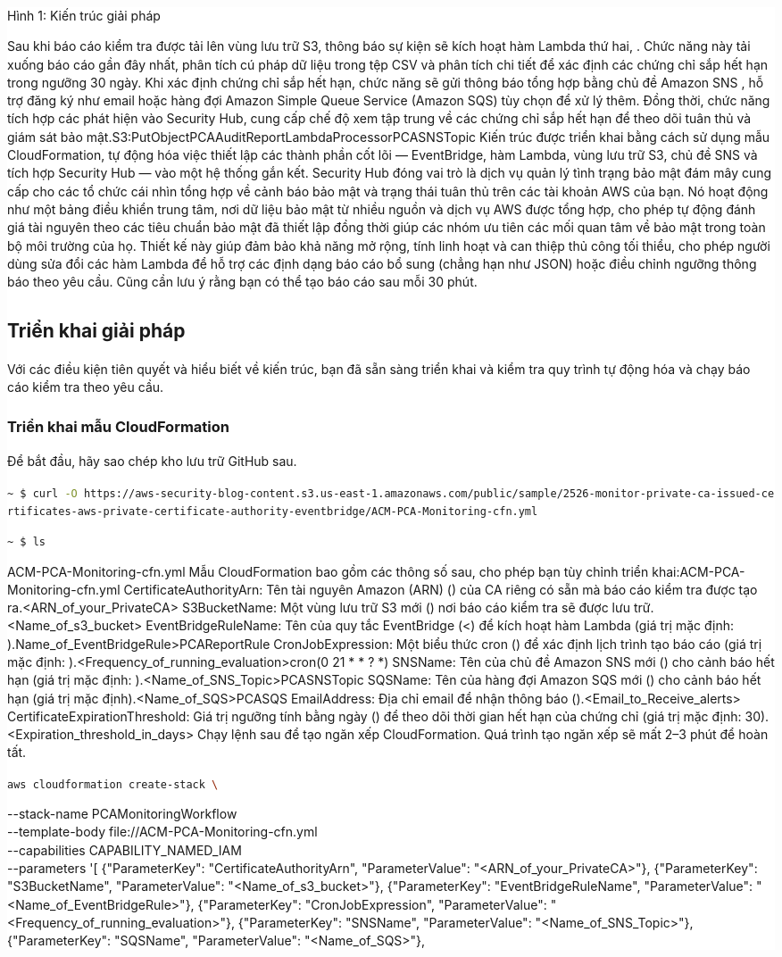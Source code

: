 Hình 1: Kiến trúc giải pháp

Sau khi báo cáo kiểm tra được tải lên vùng lưu trữ S3, thông báo sự kiện sẽ kích hoạt hàm Lambda thứ hai, . Chức năng này tải xuống báo cáo gần đây nhất, phân tích cú pháp dữ liệu trong tệp CSV và phân tích chi tiết để xác định các chứng chỉ sắp hết hạn trong ngưỡng 30 ngày. Khi xác định chứng chỉ sắp hết hạn, chức năng sẽ gửi thông báo tổng hợp bằng chủ đề Amazon SNS , hỗ trợ đăng ký như email hoặc hàng đợi Amazon Simple Queue Service (Amazon SQS) tùy chọn để xử lý thêm. Đồng thời, chức năng tích hợp các phát hiện vào Security Hub, cung cấp chế độ xem tập trung về các chứng chỉ sắp hết hạn để theo dõi tuân thủ và giám sát bảo mật.S3:PutObjectPCAAuditReportLambdaProcessorPCASNSTopic
Kiến trúc được triển khai bằng cách sử dụng mẫu CloudFormation, tự động hóa việc thiết lập các thành phần cốt lõi — EventBridge, hàm Lambda, vùng lưu trữ S3, chủ đề SNS và tích hợp Security Hub — vào một hệ thống gắn kết. Security Hub đóng vai trò là dịch vụ quản lý tình trạng bảo mật đám mây cung cấp cho các tổ chức cái nhìn tổng hợp về cảnh báo bảo mật và trạng thái tuân thủ trên các tài khoản AWS của bạn. Nó hoạt động như một bảng điều khiển trung tâm, nơi dữ liệu bảo mật từ nhiều nguồn và dịch vụ AWS được tổng hợp, cho phép tự động đánh giá tài nguyên theo các tiêu chuẩn bảo mật đã thiết lập đồng thời giúp các nhóm ưu tiên các mối quan tâm về bảo mật trong toàn bộ môi trường của họ. Thiết kế này giúp đảm bảo khả năng mở rộng, tính linh hoạt và can thiệp thủ công tối thiểu, cho phép người dùng sửa đổi các hàm Lambda để hỗ trợ các định dạng báo cáo bổ sung (chẳng hạn như JSON) hoặc điều chỉnh ngưỡng thông báo theo yêu cầu. Cũng cần lưu ý rằng bạn có thể tạo báo cáo sau mỗi 30 phút.
## Triển khai giải pháp
Với các điều kiện tiên quyết và hiểu biết về kiến trúc, bạn đã sẵn sàng triển khai và kiểm tra quy trình tự động hóa và chạy báo cáo kiểm tra theo yêu cầu.
### Triển khai mẫu CloudFormation
Để bắt đầu, hãy sao chép kho lưu trữ GitHub sau.
```bash
~ $ curl -O https://aws-security-blog-content.s3.us-east-1.amazonaws.com/public/sample/2526-monitor-private-ca-issued-certificates-aws-private-certificate-authority-eventbridge/ACM-PCA-Monitoring-cfn.yml
```
```bash
~ $ ls
```
ACM-PCA-Monitoring-cfn.yml
Mẫu CloudFormation bao gồm các thông số sau, cho phép bạn tùy chỉnh triển khai:ACM-PCA-Monitoring-cfn.yml
CertificateAuthorityArn: Tên tài nguyên Amazon (ARN) () của CA riêng có sẵn mà báo cáo kiểm tra được tạo ra.<ARN_of_your_PrivateCA>
S3BucketName: Một vùng lưu trữ S3 mới () nơi báo cáo kiểm tra sẽ được lưu trữ.<Name_of_s3_bucket>
EventBridgeRuleName: Tên của quy tắc EventBridge (<) để kích hoạt hàm Lambda (giá trị mặc định: ).Name_of_EventBridgeRule>PCAReportRule
CronJobExpression: Một biểu thức cron () để xác định lịch trình tạo báo cáo (giá trị mặc định: ).<Frequency_of_running_evaluation>cron(0 21 * * ? *)
SNSName: Tên của chủ đề Amazon SNS mới () cho cảnh báo hết hạn (giá trị mặc định: ).<Name_of_SNS_Topic>PCASNSTopic
SQSName: Tên của hàng đợi Amazon SQS mới () cho cảnh báo hết hạn (giá trị mặc định).<Name_of_SQS>PCASQS
EmailAddress: Địa chỉ email để nhận thông báo ().<Email_to_Receive_alerts>
CertificateExpirationThreshold: Giá trị ngưỡng tính bằng ngày () để theo dõi thời gian hết hạn của chứng chỉ (giá trị mặc định: 30).<Expiration_threshold_in_days>
Chạy lệnh sau để tạo ngăn xếp CloudFormation. Quá trình tạo ngăn xếp sẽ mất 2–3 phút để hoàn tất.
```bash
aws cloudformation create-stack \
```
--stack-name PCAMonitoringWorkflow \
--template-body file://ACM-PCA-Monitoring-cfn.yml \
--capabilities CAPABILITY_NAMED_IAM \
--parameters '[
{"ParameterKey": "CertificateAuthorityArn", "ParameterValue": "<ARN_of_your_PrivateCA>"},
{"ParameterKey": "S3BucketName", "ParameterValue": "<Name_of_s3_bucket>"},
{"ParameterKey": "EventBridgeRuleName", "ParameterValue": "<Name_of_EventBridgeRule>"},
{"ParameterKey": "CronJobExpression", "ParameterValue": "<Frequency_of_running_evaluation>"},
{"ParameterKey": "SNSName", "ParameterValue": "<Name_of_SNS_Topic>"},
{"ParameterKey": "SQSName", "ParameterValue": "<Name_of_SQS>"},